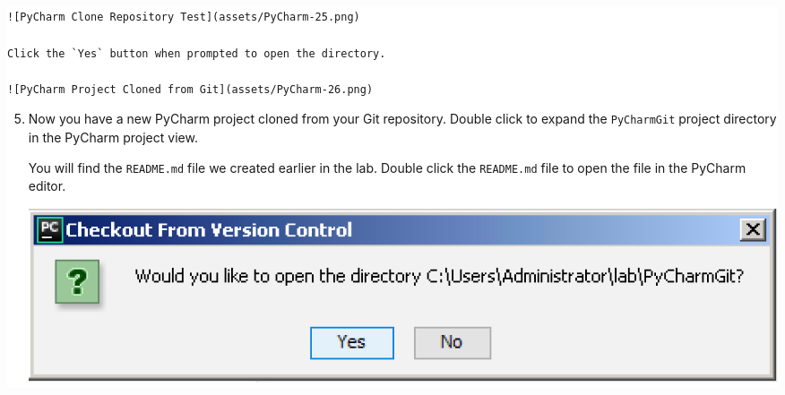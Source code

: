     ![PyCharm Clone Repository Test](assets/PyCharm-25.png)
    
    Click the `Yes` button when prompted to open the directory.
    
    ![PyCharm Project Cloned from Git](assets/PyCharm-26.png)
    
5. Now you have a new PyCharm project cloned from your Git repository.  Double click to expand the `PyCharmGit` 
project directory in the PyCharm project view.
    
    You will find the `README.md` file we created earlier in the lab.  Double click the `README.md` file to open the 
    file in the PyCharm editor.
    
    ![PyCharm Project Cloned from Git](assets/PyCharm-26.png)
